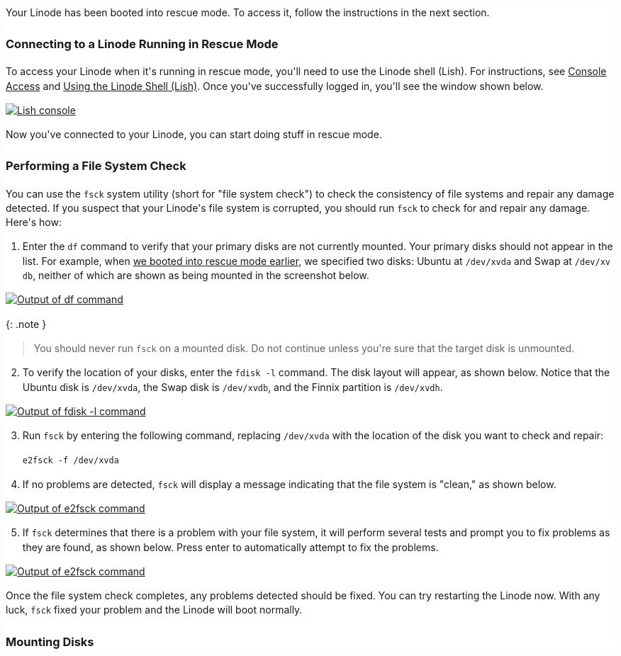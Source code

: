 Your Linode has been booted into rescue mode. To access it, follow the instructions in the next section.

### Connecting to a Linode Running in Rescue Mode

To access your Linode when it's running in rescue mode, you'll need to use the Linode shell (Lish). For instructions, see [Console Access](/docs/remote-access#sph_console-access) and [Using the Linode Shell (Lish)](/docs/troubleshooting/using-lish-the-linode-shell). Once you've successfully logged in, you'll see the window shown below.

[![Lish console](/docs/assets/1002-rescue1-2.png)](/docs/assets/1002-rescue1-2.png)

Now you've connected to your Linode, you can start doing stuff in rescue mode.

### Performing a File System Check

You can use the `fsck` system utility (short for "file system check") to check the consistency of file systems and repair any damage detected. If you suspect that your Linode's file system is corrupted, you should run `fsck` to check for and repair any damage. Here's how:

1.  Enter the `df` command to verify that your primary disks are not currently mounted. Your primary disks should not appear in the list. For example, when [we booted into rescue mode earlier](#booting-into-rescue-mode), we specified two disks: Ubuntu at `/dev/xvda` and Swap at `/dev/xvdb`, neither of which are shown as being mounted in the screenshot below.

[![Output of df command](/docs/assets/999-rescue2.png)](/docs/assets/999-rescue2.png)

 {: .note }
>
> You should never run `fsck` on a mounted disk. Do not continue unless you're sure that the target disk is unmounted.

2.  To verify the location of your disks, enter the `fdisk -l` command. The disk layout will appear, as shown below. Notice that the Ubuntu disk is `/dev/xvda`, the Swap disk is `/dev/xvdb`, and the Finnix partition is `/dev/xvdh`.

[![Output of fdisk -l command](/docs/assets/1001-rescue4.png)](/docs/assets/1001-rescue4.png)

3.  Run `fsck` by entering the following command, replacing `/dev/xvda` with the location of the disk you want to check and repair:

        e2fsck -f /dev/xvda

4.  If no problems are detected, `fsck` will display a message indicating that the file system is "clean," as shown below.

[![Output of e2fsck command](/docs/assets/1003-rescue5.png)](/docs/assets/1003-rescue5.png)

5.  If `fsck` determines that there is a problem with your file system, it will perform several tests and prompt you to fix problems as they are found, as shown below. Press enter to automatically attempt to fix the problems.

[![Output of e2fsck command](/docs/assets/1007-rescue6-1.png)](/docs/assets/1007-rescue6-1.png)

Once the file system check completes, any problems detected should be fixed. You can try restarting the Linode now. With any luck, `fsck` fixed your problem and the Linode will boot normally.

### Mounting Disks
